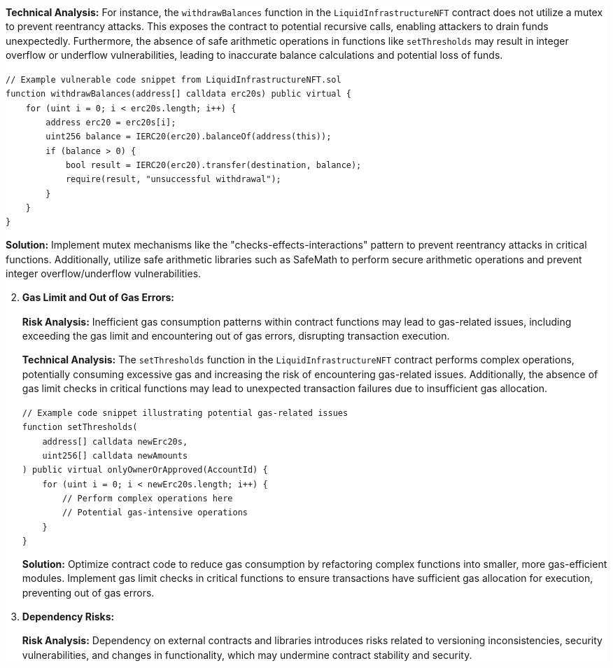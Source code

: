    **Technical Analysis:** For instance, the `withdrawBalances` function in the `LiquidInfrastructureNFT` contract does not utilize a mutex to prevent reentrancy attacks. This exposes the contract to potential recursive calls, enabling attackers to drain funds unexpectedly. Furthermore, the absence of safe arithmetic operations in functions like `setThresholds` may result in integer overflow or underflow vulnerabilities, leading to inaccurate balance calculations and potential loss of funds.

   ```solidity
   // Example vulnerable code snippet from LiquidInfrastructureNFT.sol
   function withdrawBalances(address[] calldata erc20s) public virtual {
       for (uint i = 0; i < erc20s.length; i++) {
           address erc20 = erc20s[i];
           uint256 balance = IERC20(erc20).balanceOf(address(this));
           if (balance > 0) {
               bool result = IERC20(erc20).transfer(destination, balance);
               require(result, "unsuccessful withdrawal");
           }
       }
   }
   ```

   **Solution:** Implement mutex mechanisms like the "checks-effects-interactions" pattern to prevent reentrancy attacks in critical functions. Additionally, utilize safe arithmetic libraries such as SafeMath to perform secure arithmetic operations and prevent integer overflow/underflow vulnerabilities.

2. **Gas Limit and Out of Gas Errors:**

   **Risk Analysis:** Inefficient gas consumption patterns within contract functions may lead to gas-related issues, including exceeding the gas limit and encountering out of gas errors, disrupting transaction execution.

   **Technical Analysis:** The `setThresholds` function in the `LiquidInfrastructureNFT` contract performs complex operations, potentially consuming excessive gas and increasing the risk of encountering gas-related issues. Additionally, the absence of gas limit checks in critical functions may lead to unexpected transaction failures due to insufficient gas allocation.

   ```solidity
   // Example code snippet illustrating potential gas-related issues
   function setThresholds(
       address[] calldata newErc20s,
       uint256[] calldata newAmounts
   ) public virtual onlyOwnerOrApproved(AccountId) {
       for (uint i = 0; i < newErc20s.length; i++) {
           // Perform complex operations here
           // Potential gas-intensive operations
       }
   }
   ```

   **Solution:** Optimize contract code to reduce gas consumption by refactoring complex functions into smaller, more gas-efficient modules. Implement gas limit checks in critical functions to ensure transactions have sufficient gas allocation for execution, preventing out of gas errors.

3. **Dependency Risks:**

   **Risk Analysis:** Dependency on external contracts and libraries introduces risks related to versioning inconsistencies, security vulnerabilities, and changes in functionality, which may undermine contract stability and security.
